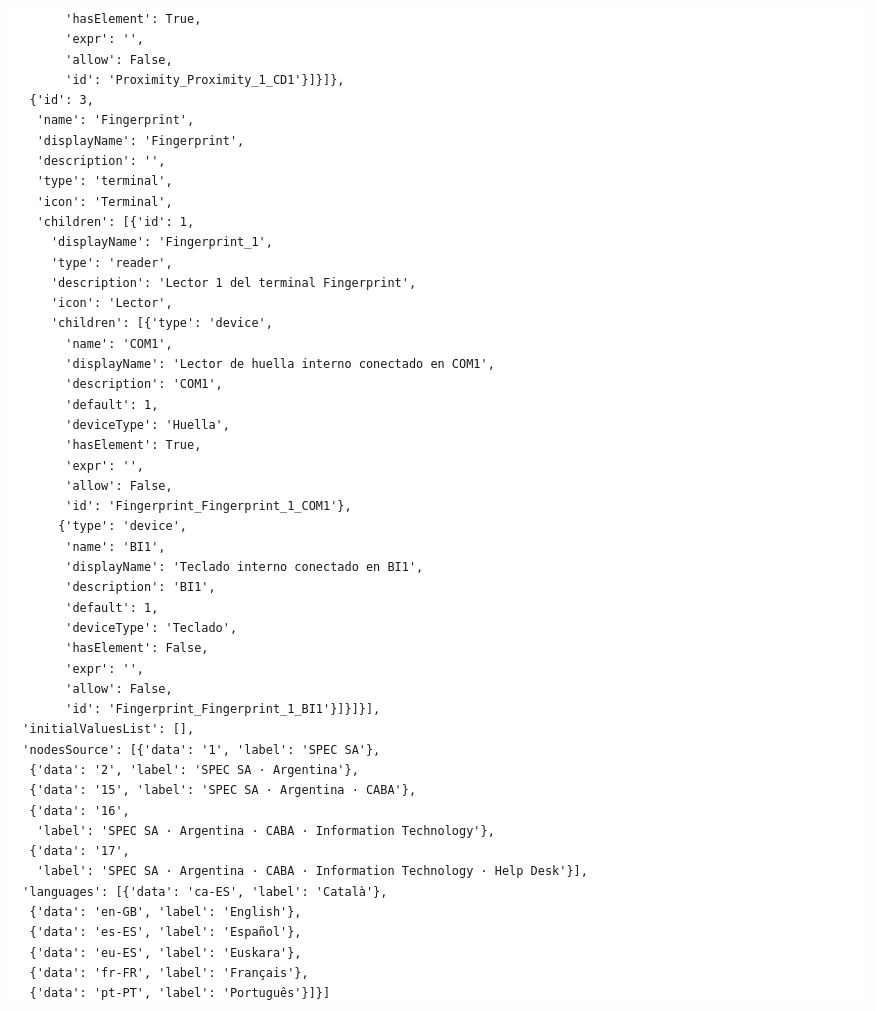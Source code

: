             'hasElement': True,
            'expr': '',
            'allow': False,
            'id': 'Proximity_Proximity_1_CD1'}]}]},
       {'id': 3,
        'name': 'Fingerprint',
        'displayName': 'Fingerprint',
        'description': '',
        'type': 'terminal',
        'icon': 'Terminal',
        'children': [{'id': 1,
          'displayName': 'Fingerprint_1',
          'type': 'reader',
          'description': 'Lector 1 del terminal Fingerprint',
          'icon': 'Lector',
          'children': [{'type': 'device',
            'name': 'COM1',
            'displayName': 'Lector de huella interno conectado en COM1',
            'description': 'COM1',
            'default': 1,
            'deviceType': 'Huella',
            'hasElement': True,
            'expr': '',
            'allow': False,
            'id': 'Fingerprint_Fingerprint_1_COM1'},
           {'type': 'device',
            'name': 'BI1',
            'displayName': 'Teclado interno conectado en BI1',
            'description': 'BI1',
            'default': 1,
            'deviceType': 'Teclado',
            'hasElement': False,
            'expr': '',
            'allow': False,
            'id': 'Fingerprint_Fingerprint_1_BI1'}]}]}],
      'initialValuesList': [],
      'nodesSource': [{'data': '1', 'label': 'SPEC SA'},
       {'data': '2', 'label': 'SPEC SA · Argentina'},
       {'data': '15', 'label': 'SPEC SA · Argentina · CABA'},
       {'data': '16',
        'label': 'SPEC SA · Argentina · CABA · Information Technology'},
       {'data': '17',
        'label': 'SPEC SA · Argentina · CABA · Information Technology · Help Desk'}],
      'languages': [{'data': 'ca-ES', 'label': 'Català'},
       {'data': 'en-GB', 'label': 'English'},
       {'data': 'es-ES', 'label': 'Español'},
       {'data': 'eu-ES', 'label': 'Euskara'},
       {'data': 'fr-FR', 'label': 'Français'},
       {'data': 'pt-PT', 'label': 'Português'}]}]


